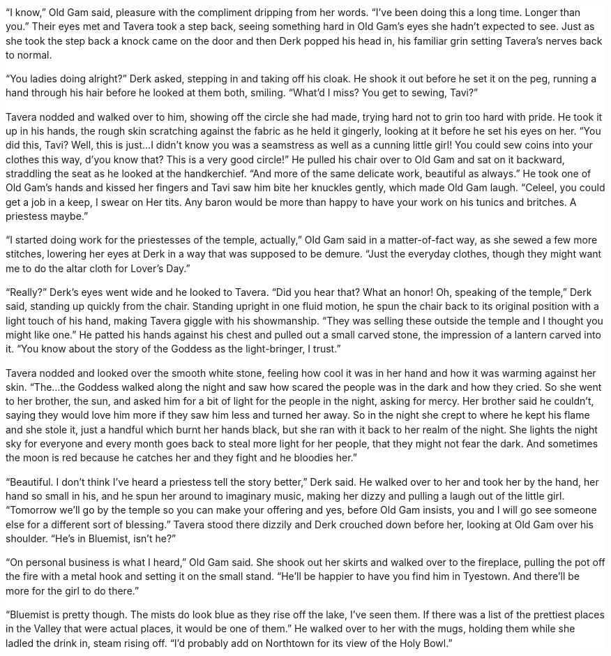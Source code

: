 “I know,” Old Gam said, pleasure with the compliment dripping from her words. “I’ve been doing this a long time. Longer than you.” Their eyes met and Tavera took a step back, seeing something hard in Old Gam’s eyes she hadn’t expected to see. Just as she took the step back a knock came on the door and then Derk popped his head in, his familiar grin setting Tavera’s nerves back to normal. 
 
“You ladies doing alright?” Derk asked, stepping in and taking off his cloak. He shook it out before he set it on the peg, running a hand through his hair before he looked at them both, smiling. “What’d I miss? You get to sewing, Tavi?” 
 
Tavera nodded and walked over to him, showing off the circle she had made, trying hard not to grin too hard with pride. He took it up in his hands, the rough skin scratching against the fabric as he held it gingerly, looking at it before he set his eyes on her. “You did this, Tavi? Well, this is just…I didn’t know you was a seamstress as well as a cunning little girl! You could sew coins into your clothes this way, d’you know that? This is a very good circle!” He pulled his chair over to Old Gam and sat on it backward, straddling the seat as he looked at the handkerchief. “And more of the same delicate work, beautiful as always.” He took one of Old Gam’s hands and kissed her fingers and Tavi saw him bite her knuckles gently, which made Old Gam laugh. “Celeel, you could get a job in a keep, I swear on Her tits. Any baron would be more than happy to have your work on his tunics and britches. A priestess maybe.” 
 
“I started doing work for the priestesses of the temple, actually,” Old Gam said in a matter-of-fact way, as she sewed a few more stitches, lowering her eyes at Derk in a way that was supposed to be demure. “Just the everyday clothes, though they might want me to do the altar cloth for Lover’s Day.” 
 
“Really?” Derk’s eyes went wide and he looked to Tavera. “Did you hear that? What an honor! Oh, speaking of the temple,” Derk said, standing up quickly from the chair. Standing upright in one fluid motion, he spun the chair back to its original position with a light touch of his hand, making Tavera giggle with his showmanship. “They was selling these outside the temple and I thought you might like one.” He patted his hands against his chest and pulled out a small carved stone, the impression of a lantern carved into it. “You know about the story of the Goddess as the light-bringer, I trust.” 
 
Tavera nodded and looked over the smooth white stone, feeling how cool it was in her hand and how it was warming against her skin. “The…the Goddess walked along the night and saw how scared the people was in the dark and how they cried. So she went to her brother, the sun, and asked him for a bit of light for the people in the night, asking for mercy. Her brother said he couldn’t, saying they would love him more if they saw him less and turned her away. So in the night she crept to where he kept his flame and she stole it, just a handful which burnt her hands black, but she ran with it back to her realm of the night. She lights the night sky for everyone and every month goes back to steal more light for her people, that they might not fear the dark. And sometimes the moon is red because he catches her and they fight and he bloodies her.” 
 
“Beautiful. I don’t think I’ve heard a priestess tell the story better,” Derk said. He walked over to her and took her by the hand, her hand so small in his, and he spun her around to imaginary music, making her dizzy and pulling a laugh out of the little girl. “Tomorrow we’ll go by the temple so you can make your offering and yes, before Old Gam insists, you and I will go see someone else for a different sort of blessing.” Tavera stood there dizzily and Derk crouched down before her, looking at Old Gam over his shoulder. “He’s in Bluemist, isn’t he?” 
 
“On personal business is what I heard,” Old Gam said. She shook out her skirts and walked over to the fireplace, pulling the pot off the fire with a metal hook and setting it on the small stand. “He’ll be happier to have you find him in Tyestown. And there’ll be more for the girl to do there.” 
 
“Bluemist is pretty though. The mists do look blue as they rise off the lake, I’ve seen them. If there was a list of the prettiest places in the Valley that were actual places, it would be one of them.” He walked over to her with the mugs, holding them while she ladled the drink in, steam rising off. “I’d probably add on Northtown for its view of the Holy Bowl.” 
 